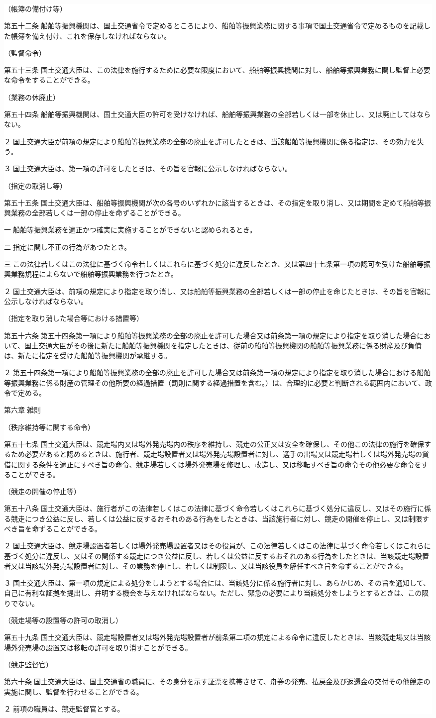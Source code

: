 （帳簿の備付け等）

第五十二条 船舶等振興機関は、国土交通省令で定めるところにより、船舶等振興業務に関する事項で国土交通省令で定めるものを記載した帳簿を備え付け、これを保存しなければならない。

（監督命令）

第五十三条 国土交通大臣は、この法律を施行するために必要な限度において、船舶等振興機関に対し、船舶等振興業務に関し監督上必要な命令をすることができる。

（業務の休廃止）

第五十四条 船舶等振興機関は、国土交通大臣の許可を受けなければ、船舶等振興業務の全部若しくは一部を休止し、又は廃止してはならない。

２ 国土交通大臣が前項の規定により船舶等振興業務の全部の廃止を許可したときは、当該船舶等振興機関に係る指定は、その効力を失う。

３ 国土交通大臣は、第一項の許可をしたときは、その旨を官報に公示しなければならない。

（指定の取消し等）

第五十五条 国土交通大臣は、船舶等振興機関が次の各号のいずれかに該当するときは、その指定を取り消し、又は期間を定めて船舶等振興業務の全部若しくは一部の停止を命ずることができる。

一 船舶等振興業務を適正かつ確実に実施することができないと認められるとき。

二 指定に関し不正の行為があつたとき。

三 この法律若しくはこの法律に基づく命令若しくはこれらに基づく処分に違反したとき、又は第四十七条第一項の認可を受けた船舶等振興業務規程によらないで船舶等振興業務を行つたとき。

２ 国土交通大臣は、前項の規定により指定を取り消し、又は船舶等振興業務の全部若しくは一部の停止を命じたときは、その旨を官報に公示しなければならない。

（指定を取り消した場合等における措置等）

第五十六条 第五十四条第一項により船舶等振興業務の全部の廃止を許可した場合又は前条第一項の規定により指定を取り消した場合において、国土交通大臣がその後に新たに船舶等振興機関を指定したときは、従前の船舶等振興機関の船舶等振興業務に係る財産及び負債は、新たに指定を受けた船舶等振興機関が承継する。

２ 第五十四条第一項により船舶等振興業務の全部の廃止を許可した場合又は前条第一項の規定により指定を取り消した場合における船舶等振興業務に係る財産の管理その他所要の経過措置（罰則に関する経過措置を含む。）は、合理的に必要と判断される範囲内において、政令で定める。

第六章 雑則

（秩序維持等に関する命令）

第五十七条 国土交通大臣は、競走場内又は場外発売場内の秩序を維持し、競走の公正又は安全を確保し、その他この法律の施行を確保するため必要があると認めるときは、施行者、競走場設置者又は場外発売場設置者に対し、選手の出場又は競走場若しくは場外発売場の貸借に関する条件を適正にすべき旨の命令、競走場若しくは場外発売場を修理し、改造し、又は移転すべき旨の命令その他必要な命令をすることができる。

（競走の開催の停止等）

第五十八条 国土交通大臣は、施行者がこの法律若しくはこの法律に基づく命令若しくはこれらに基づく処分に違反し、又はその施行に係る競走につき公益に反し、若しくは公益に反するおそれのある行為をしたときは、当該施行者に対し、競走の開催を停止し、又は制限すべき旨を命ずることができる。

２ 国土交通大臣は、競走場設置者若しくは場外発売場設置者又はその役員が、この法律若しくはこの法律に基づく命令若しくはこれらに基づく処分に違反し、又はその関係する競走につき公益に反し、若しくは公益に反するおそれのある行為をしたときは、当該競走場設置者又は当該場外発売場設置者に対し、その業務を停止し、若しくは制限し、又は当該役員を解任すべき旨を命ずることができる。

３ 国土交通大臣は、第一項の規定による処分をしようとする場合には、当該処分に係る施行者に対し、あらかじめ、その旨を通知して、自己に有利な証拠を提出し、弁明する機会を与えなければならない。ただし、緊急の必要により当該処分をしようとするときは、この限りでない。

（競走場等の設置等の許可の取消し）

第五十九条 国土交通大臣は、競走場設置者又は場外発売場設置者が前条第二項の規定による命令に違反したときは、当該競走場又は当該場外発売場の設置又は移転の許可を取り消すことができる。

（競走監督官）

第六十条 国土交通大臣は、国土交通省の職員に、その身分を示す証票を携帯させて、舟券の発売、払戻金及び返還金の交付その他競走の実施に関し、監督を行わせることができる。

２ 前項の職員は、競走監督官とする。
